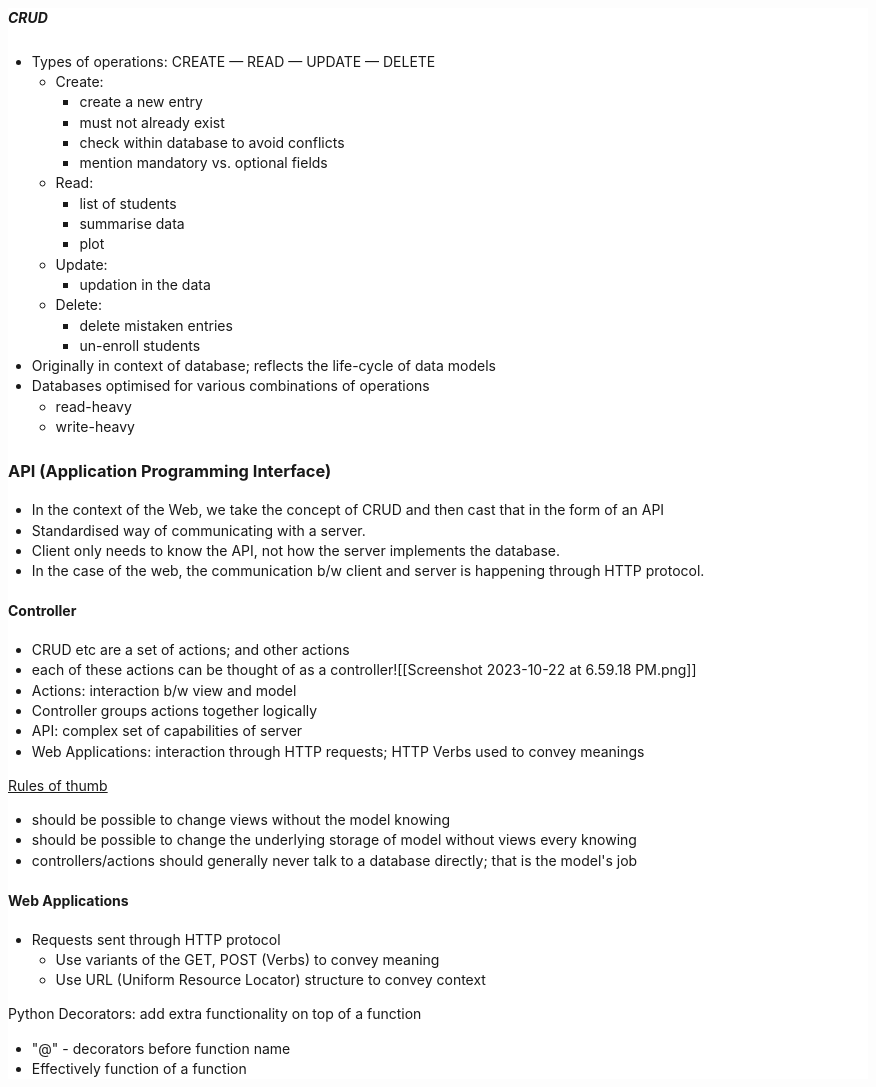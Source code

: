 ##### CRUD
- Types of operations: CREATE — READ — UPDATE — DELETE
	- Create:
		- create a new entry
		- must not already exist
		- check within database to avoid conflicts
		- mention mandatory vs. optional fields
	- Read:
		- list of students
		- summarise data
		- plot
	- Update:
		- updation in the data
	- Delete:
		- delete mistaken entries
		- un-enroll students
- Originally in context of database; reflects the life-cycle of data models
- Databases optimised for various combinations of operations
	- read-heavy
	- write-heavy

### API (Application Programming Interface)
- In the context of the Web, we take the concept of CRUD and then cast that in the form of an API
- Standardised way of communicating with a server.
- Client only needs to know the API, not how the server implements the database.
- In the case of the web, the communication b/w client and server is happening through HTTP protocol.

#### Controller
- CRUD etc are a set of actions; and other actions
- each of these actions can be thought of as a controller![[Screenshot 2023-10-22 at 6.59.18 PM.png]]
- Actions: interaction b/w view and model
- Controller groups actions together logically
- API: complex set of capabilities of server
- Web Applications: interaction through HTTP requests; HTTP Verbs used to convey meanings

<u>Rules of thumb</u>
- should be possible to change views without the model knowing
- should be possible to change the underlying storage of model without views every knowing
- controllers/actions should generally never talk to a database directly; that is the model's job

#### Web Applications
- Requests sent through HTTP protocol
	- Use variants of the GET, POST (Verbs) to convey meaning
	- Use URL (Uniform Resource Locator) structure to convey context

Python Decorators: add extra functionality on top of a function
- "@" - decorators before function name 
- Effectively function of a function

